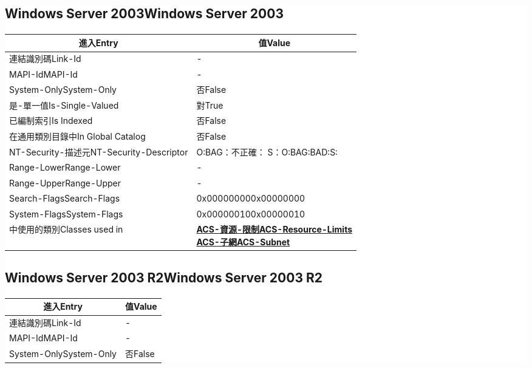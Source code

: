 ## <a name="windows-server-2003"></a><span data-ttu-id="c1030-154">Windows Server 2003</span><span class="sxs-lookup"><span data-stu-id="c1030-154">Windows Server 2003</span></span>



| <span data-ttu-id="c1030-155">進入</span><span class="sxs-lookup"><span data-stu-id="c1030-155">Entry</span></span> | <span data-ttu-id="c1030-156">值</span><span class="sxs-lookup"><span data-stu-id="c1030-156">Value</span></span> |
|------------------------|------------------------------------------------------------------------------------------------------------|
| <span data-ttu-id="c1030-157">連結識別碼</span><span class="sxs-lookup"><span data-stu-id="c1030-157">Link-Id</span></span>                | \-                                                                                                         |
| <span data-ttu-id="c1030-158">MAPI-Id</span><span class="sxs-lookup"><span data-stu-id="c1030-158">MAPI-Id</span></span>                | \-                                                                                                         |
| <span data-ttu-id="c1030-159">System-Only</span><span class="sxs-lookup"><span data-stu-id="c1030-159">System-Only</span></span>            | <span data-ttu-id="c1030-160">否</span><span class="sxs-lookup"><span data-stu-id="c1030-160">False</span></span>                                                                                                      |
| <span data-ttu-id="c1030-161">是-單一值</span><span class="sxs-lookup"><span data-stu-id="c1030-161">Is-Single-Valued</span></span>       | <span data-ttu-id="c1030-162">對</span><span class="sxs-lookup"><span data-stu-id="c1030-162">True</span></span>                                                                                                       |
| <span data-ttu-id="c1030-163">已編制索引</span><span class="sxs-lookup"><span data-stu-id="c1030-163">Is Indexed</span></span>             | <span data-ttu-id="c1030-164">否</span><span class="sxs-lookup"><span data-stu-id="c1030-164">False</span></span>                                                                                                      |
| <span data-ttu-id="c1030-165">在通用類別目錄中</span><span class="sxs-lookup"><span data-stu-id="c1030-165">In Global Catalog</span></span>      | <span data-ttu-id="c1030-166">否</span><span class="sxs-lookup"><span data-stu-id="c1030-166">False</span></span>                                                                                                      |
| <span data-ttu-id="c1030-167">NT-Security-描述元</span><span class="sxs-lookup"><span data-stu-id="c1030-167">NT-Security-Descriptor</span></span> | <span data-ttu-id="c1030-168">O:BAG：不正確： S：</span><span class="sxs-lookup"><span data-stu-id="c1030-168">O:BAG:BAD:S:</span></span>                                                                                               |
| <span data-ttu-id="c1030-169">Range-Lower</span><span class="sxs-lookup"><span data-stu-id="c1030-169">Range-Lower</span></span>            | \-                                                                                                         |
| <span data-ttu-id="c1030-170">Range-Upper</span><span class="sxs-lookup"><span data-stu-id="c1030-170">Range-Upper</span></span>            | \-                                                                                                         |
| <span data-ttu-id="c1030-171">Search-Flags</span><span class="sxs-lookup"><span data-stu-id="c1030-171">Search-Flags</span></span>           | <span data-ttu-id="c1030-172">0x00000000</span><span class="sxs-lookup"><span data-stu-id="c1030-172">0x00000000</span></span>                                                                                                 |
| <span data-ttu-id="c1030-173">System-Flags</span><span class="sxs-lookup"><span data-stu-id="c1030-173">System-Flags</span></span>           | <span data-ttu-id="c1030-174">0x00000010</span><span class="sxs-lookup"><span data-stu-id="c1030-174">0x00000010</span></span>                                                                                                 |
| <span data-ttu-id="c1030-175">中使用的類別</span><span class="sxs-lookup"><span data-stu-id="c1030-175">Classes used in</span></span>        | [<span data-ttu-id="c1030-176">**ACS-資源-限制**</span><span class="sxs-lookup"><span data-stu-id="c1030-176">**ACS-Resource-Limits**</span></span>](c-acsresourcelimits.md)<br/> [<span data-ttu-id="c1030-177">**ACS-子網**</span><span class="sxs-lookup"><span data-stu-id="c1030-177">**ACS-Subnet**</span></span>](c-acssubnet.md)<br/> |



## <a name="windows-server-2003-r2"></a><span data-ttu-id="c1030-178">Windows Server 2003 R2</span><span class="sxs-lookup"><span data-stu-id="c1030-178">Windows Server 2003 R2</span></span>



| <span data-ttu-id="c1030-179">進入</span><span class="sxs-lookup"><span data-stu-id="c1030-179">Entry</span></span> | <span data-ttu-id="c1030-180">值</span><span class="sxs-lookup"><span data-stu-id="c1030-180">Value</span></span> |
|------------------------|------------------------------------------------------------------------------------------------------------|
| <span data-ttu-id="c1030-181">連結識別碼</span><span class="sxs-lookup"><span data-stu-id="c1030-181">Link-Id</span></span>                | \-                                                                                                         |
| <span data-ttu-id="c1030-182">MAPI-Id</span><span class="sxs-lookup"><span data-stu-id="c1030-182">MAPI-Id</span></span>                | \-                                                                                                         |
| <span data-ttu-id="c1030-183">System-Only</span><span class="sxs-lookup"><span data-stu-id="c1030-183">System-Only</span></span>            | <span data-ttu-id="c1030-184">否</span><span class="sxs-lookup"><span data-stu-id="c1030-184">False</span></span>                                                                                                      |